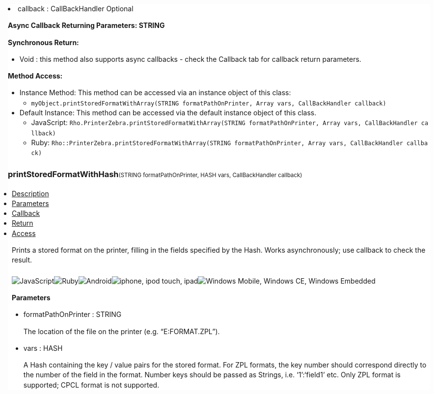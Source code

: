  </p></li><li>callback : <span class='text-info'>CallBackHandler</span> <span class='label label-info'>Optional</span> </li></ul></div></div><div class="tab-pane fade" id="mprintStoredFormatWithArray3"><div><p><strong>Async Callback Returning Parameters: <span class='text-info'>STRING</span></strong></p><ul></ul></div></div><div class="tab-pane fade" id="mprintStoredFormatWithArray4"><div><p><strong>Synchronous Return:</strong></p><ul><li>Void : this method also supports async callbacks - check the Callback tab for callback return parameters.</li></ul></div></div><div class="tab-pane fade" id="mprintStoredFormatWithArray6"><div><p><strong>Method Access:</strong></p><ul><li><i class="icon-file"></i>Instance Method: This method can be accessed via an instance object of this class: <ul><li><code>myObject.printStoredFormatWithArray(<span class="text-info">STRING</span> formatPathOnPrinter, <span class="text-info">Array</span> vars, <span class='text-info'>CallBackHandler</span> callback)</code></li></ul></li><li><i class="icon-file"></i>Default Instance: This method can be accessed via the default instance object of this class. <ul><li>JavaScript: <code>Rho.PrinterZebra.printStoredFormatWithArray(<span class="text-info">STRING</span> formatPathOnPrinter, <span class="text-info">Array</span> vars, <span class='text-info'>CallBackHandler</span> callback)</code> </li><li>Ruby: <code>Rho::PrinterZebra.printStoredFormatWithArray(<span class="text-info">STRING</span> formatPathOnPrinter, <span class="text-info">Array</span> vars, <span class='text-info'>CallBackHandler</span> callback)</code></li></ul></li></ul></div></div></div>  </div><a name ='mprintStoredFormatWithHash'/><div class=' method  js ruby android ios' id='mprintStoredFormatWithHash'><h3><strong  >printStoredFormatWithHash</strong><span style='font-size:.7em;font-weight:normal;'>(<span class="text-info">STRING</span> formatPathOnPrinter, <span class="text-info">HASH</span> vars, <span class='text-info'>CallBackHandler</span> callback)</span></h3><ul class="nav nav-tabs" style="padding-left:8px"><li class='active'><a href="#mprintStoredFormatWithHash1" data-toggle="tab">Description</a></li><li ><a href="#mprintStoredFormatWithHash2" data-toggle="tab">Parameters</a></li><li ><a href="#mprintStoredFormatWithHash3" data-toggle="tab">Callback</a></li><li ><a href="#mprintStoredFormatWithHash4" data-toggle="tab">Return</a></li><li ><a href="#mprintStoredFormatWithHash6" data-toggle="tab">Access</a></li></ul><div class='tab-content' style='padding-left:8px' id='tc-printStoredFormatWithHash'><div class="tab-pane fade active in" id="mprintStoredFormatWithHash1"><p>Prints a stored format on the printer, filling in the fields specified by the Hash. Works asynchronously; use callback to check the result.</p>
<p><div><p><img src="/img/js.png" style="width: 20px;padding-top: 8px" rel="tooltip" title="JavaScript"><img src="/img/ruby.png" style="width: 20px;padding-top: 8px" rel="tooltip" title="Ruby"><img src="/img/android.png" style="width: 20px;padding-top: 8px" rel="tooltip" title="Android"><img src="/img/ios.png" style="width: 20px;padding-top: 8px" rel="tooltip" title="iphone, ipod touch, ipad"><img src="/img/windowsmobile.png" style="height: 20px;padding-top: 8px" rel="tooltip" title="Windows Mobile, Windows CE, Windows Embedded"></p></div></p></div><div class="tab-pane fade" id="mprintStoredFormatWithHash2"><div><p><strong>Parameters</strong></p><ul><li>formatPathOnPrinter : <span class='text-info'>STRING</span><p><p>The location of the file on the printer (e.g. &ldquo;E:FORMAT.ZPL&rdquo;).</p>
 </p></li><li>vars : <span class='text-info'>HASH</span><p><p>A Hash containing the key / value pairs for the stored format. For ZPL formats, the key number should correspond directly to the number of the field in the format. Number keys should be passed as Strings, i.e. &lsquo;1&rsquo;:&lsquo;field1&rsquo; etc. Only ZPL format is supported; CPCL format is not supported.</p>